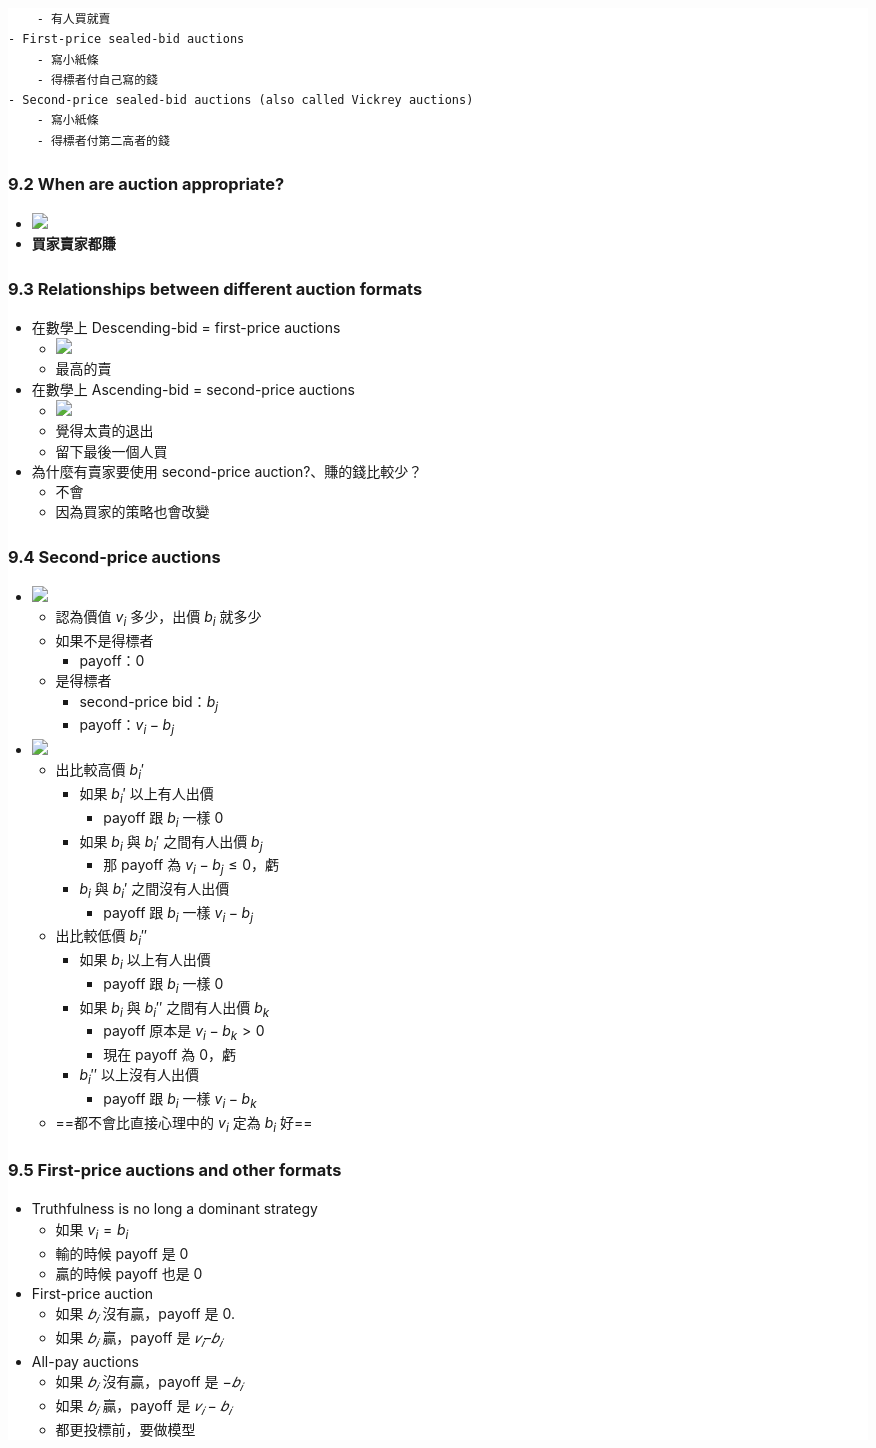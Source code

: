         - 有人買就賣
    - First-price sealed-bid auctions
        - 寫小紙條
        - 得標者付自己寫的錢
    - Second-price sealed-bid auctions (also called Vickrey auctions)
        - 寫小紙條
        - 得標者付第二高者的錢

### 9.2 When are auction appropriate?
- ![](https://hackmd.io/_uploads/S1yohisW6.png)
- **買家賣家都賺**
### 9.3 Relationships between different auction formats
- 在數學上 Descending-bid = first-price auctions
    - ![](https://hackmd.io/_uploads/SJFm6ijbp.png)
    - 最高的賣
- 在數學上 Ascending-bid = second-price auctions
    - ![](https://hackmd.io/_uploads/S1CI6oj-T.png)
    - 覺得太貴的退出
    - 留下最後一個人買
- 為什麼有賣家要使用 second-price auction?、賺的錢比較少？
    - 不會
    - 因為買家的策略也會改變
### 9.4 Second-price auctions
- ![](https://hackmd.io/_uploads/HJM_yhoWp.png)
    - 認為價值 $v_i$ 多少，出價 $b_i$ 就多少
    - 如果不是得標者
        - payoff：$0$
    - 是得標者
        - second-price bid：$b_j$
        - payoff：$v_i - b_j$
- ![](https://hackmd.io/_uploads/rkJoeqyGp.png)
    - 出比較高價 $b_i\prime$
        - 如果 $b_i\prime$ 以上有人出價
            - payoff 跟 $b_i$ 一樣 $0$
        - 如果 $b_i$ 與 $b_i\prime$ 之間有人出價 $b_j$
            - 那 payoff 為 $v_i - b_j \leq 0$，虧
        - $b_i$ 與 $b_i\prime$ 之間沒有人出價
            - payoff 跟 $b_i$ 一樣 $v_i - b_j$
    - 出比較低價 $b_i\prime\prime$
        - 如果 $b_i$ 以上有人出價
            - payoff 跟 $b_i$ 一樣 $0$
        - 如果 $b_i$ 與 $b_i\prime\prime$ 之間有人出價 $b_k$
            - payoff 原本是 $v_i - b_k > 0$
            - 現在 payoff 為 $0$，虧
        - $b_i\prime\prime$ 以上沒有人出價
            - payoff 跟 $b_i$ 一樣 $v_i - b_k$
    - ==都不會比直接心理中的 $v_i$ 定為 $b_i$ 好==
### 9.5 First-price auctions and other formats
- Truthfulness is no long a dominant strategy
    - 如果 $v_i = b_i$
    - 輸的時候 payoff 是 $0$
    - 贏的時候 payoff 也是 $0$
- First-price auction
    - 如果 $𝑏_𝑖$ 沒有贏，payoff 是 $0$. 
    - 如果 $𝑏_𝑖$ 贏，payoff 是 $𝑣_𝑖 – 𝑏_𝑖$ 
- All-pay auctions
    - 如果 $𝑏_𝑖$ 沒有贏，payoff 是 $−𝑏_𝑖$ 
    - 如果 $𝑏_𝑖$ 贏，payoff 是 $𝑣_𝑖−𝑏_𝑖$
    - 都更投標前，要做模型

